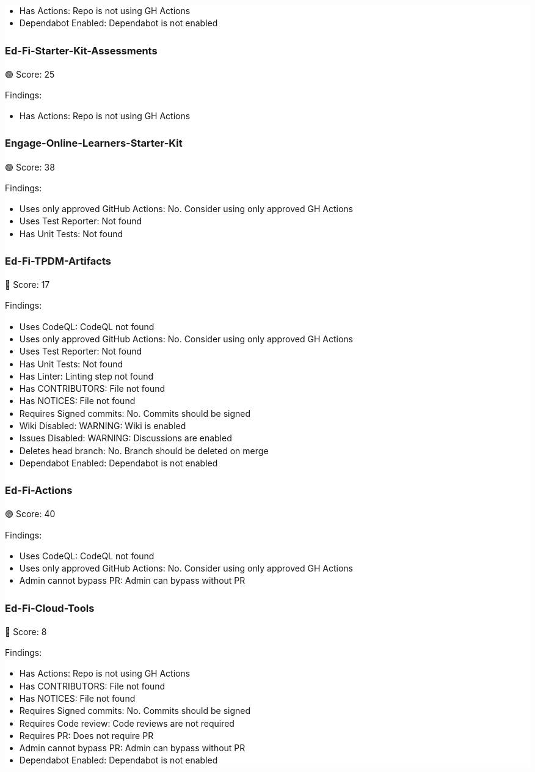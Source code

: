 - Has Actions: Repo is not using GH Actions
- Dependabot Enabled: Dependabot is not enabled

### Ed-Fi-Starter-Kit-Assessments

🟢 Score: 25

Findings:

- Has Actions: Repo is not using GH Actions

### Engage-Online-Learners-Starter-Kit

🟢 Score: 38

Findings:

- Uses only approved GitHub Actions: No. Consider using only approved GH Actions
- Uses Test Reporter: Not found
- Has Unit Tests: Not found

### Ed-Fi-TPDM-Artifacts

🔴 Score: 17

Findings:

- Uses CodeQL: CodeQL not found
- Uses only approved GitHub Actions: No. Consider using only approved GH Actions
- Uses Test Reporter: Not found
- Has Unit Tests: Not found
- Has Linter: Linting step not found
- Has CONTRIBUTORS: File not found
- Has NOTICES: File not found
- Requires Signed commits: No. Commits should be signed
- Wiki Disabled: WARNING: Wiki is enabled
- Issues Disabled: WARNING: Discussions are enabled
- Deletes head branch: No. Branch should be deleted on merge
- Dependabot Enabled: Dependabot is not enabled

### Ed-Fi-Actions

🟢 Score: 40

Findings:

- Uses CodeQL: CodeQL not found
- Uses only approved GitHub Actions: No. Consider using only approved GH Actions
- Admin cannot bypass PR: Admin can bypass without PR

### Ed-Fi-Cloud-Tools

🔴 Score: 8

Findings:

- Has Actions: Repo is not using GH Actions
- Has CONTRIBUTORS: File not found
- Has NOTICES: File not found
- Requires Signed commits: No. Commits should be signed
- Requires Code review: Code reviews are not required
- Requires PR: Does not require PR
- Admin cannot bypass PR: Admin can bypass without PR
- Dependabot Enabled: Dependabot is not enabled
